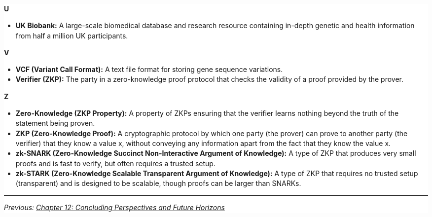 **U**

*   **UK Biobank:** A large-scale biomedical database and research resource containing in-depth genetic and health information from half a million UK participants.

**V**

*   **VCF (Variant Call Format):** A text file format for storing gene sequence variations.
*   **Verifier (ZKP):** The party in a zero-knowledge proof protocol that checks the validity of a proof provided by the prover.

**Z**

*   **Zero-Knowledge (ZKP Property):** A property of ZKPs ensuring that the verifier learns nothing beyond the truth of the statement being proven.
*   **ZKP (Zero-Knowledge Proof):** A cryptographic protocol by which one party (the prover) can prove to another party (the verifier) that they know a value x, without conveying any information apart from the fact that they know the value x.
*   **zk-SNARK (Zero-Knowledge Succinct Non-Interactive Argument of Knowledge):** A type of ZKP that produces very small proofs and is fast to verify, but often requires a trusted setup.
*   **zk-STARK (Zero-Knowledge Scalable Transparent Argument of Knowledge):** A type of ZKP that requires no trusted setup (transparent) and is designed to be scalable, though proofs can be larger than SNARKs.

---
*Previous: [Chapter 12: Concluding Perspectives and Future Horizons](12-challenges_future.md)*
